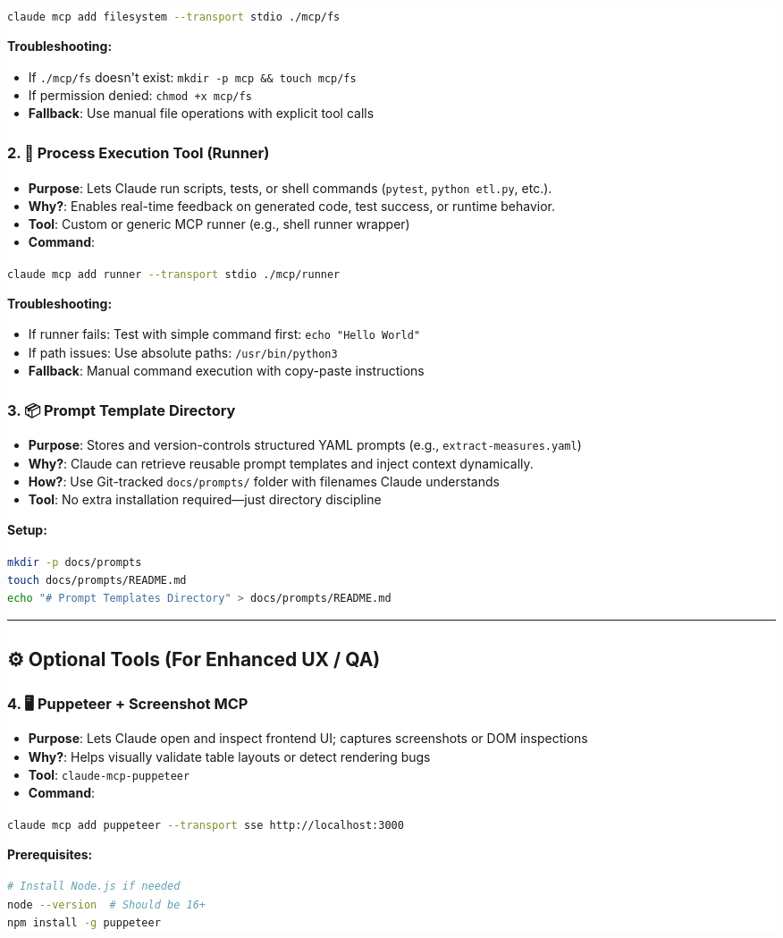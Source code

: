 ```bash
claude mcp add filesystem --transport stdio ./mcp/fs
```

**Troubleshooting:**
- If `./mcp/fs` doesn't exist: `mkdir -p mcp && touch mcp/fs`
- If permission denied: `chmod +x mcp/fs`
- **Fallback**: Use manual file operations with explicit tool calls

### 2. 🧪 Process Execution Tool (Runner)

* **Purpose**: Lets Claude run scripts, tests, or shell commands (`pytest`, `python etl.py`, etc.).
* **Why?**: Enables real-time feedback on generated code, test success, or runtime behavior.
* **Tool**: Custom or generic MCP runner (e.g., shell runner wrapper)
* **Command**:

```bash
claude mcp add runner --transport stdio ./mcp/runner
```

**Troubleshooting:**
- If runner fails: Test with simple command first: `echo "Hello World"`
- If path issues: Use absolute paths: `/usr/bin/python3`
- **Fallback**: Manual command execution with copy-paste instructions

### 3. 📦 Prompt Template Directory

* **Purpose**: Stores and version-controls structured YAML prompts (e.g., `extract-measures.yaml`)
* **Why?**: Claude can retrieve reusable prompt templates and inject context dynamically.
* **How?**: Use Git-tracked `docs/prompts/` folder with filenames Claude understands
* **Tool**: No extra installation required—just directory discipline

**Setup:**
```bash
mkdir -p docs/prompts
touch docs/prompts/README.md
echo "# Prompt Templates Directory" > docs/prompts/README.md
```

---

## ⚙️ Optional Tools (For Enhanced UX / QA)

### 4. 🖥️ Puppeteer + Screenshot MCP

* **Purpose**: Lets Claude open and inspect frontend UI; captures screenshots or DOM inspections
* **Why?**: Helps visually validate table layouts or detect rendering bugs
* **Tool**: `claude-mcp-puppeteer`
* **Command**:

```bash
claude mcp add puppeteer --transport sse http://localhost:3000
```

**Prerequisites:**
```bash
# Install Node.js if needed
node --version  # Should be 16+
npm install -g puppeteer
```
